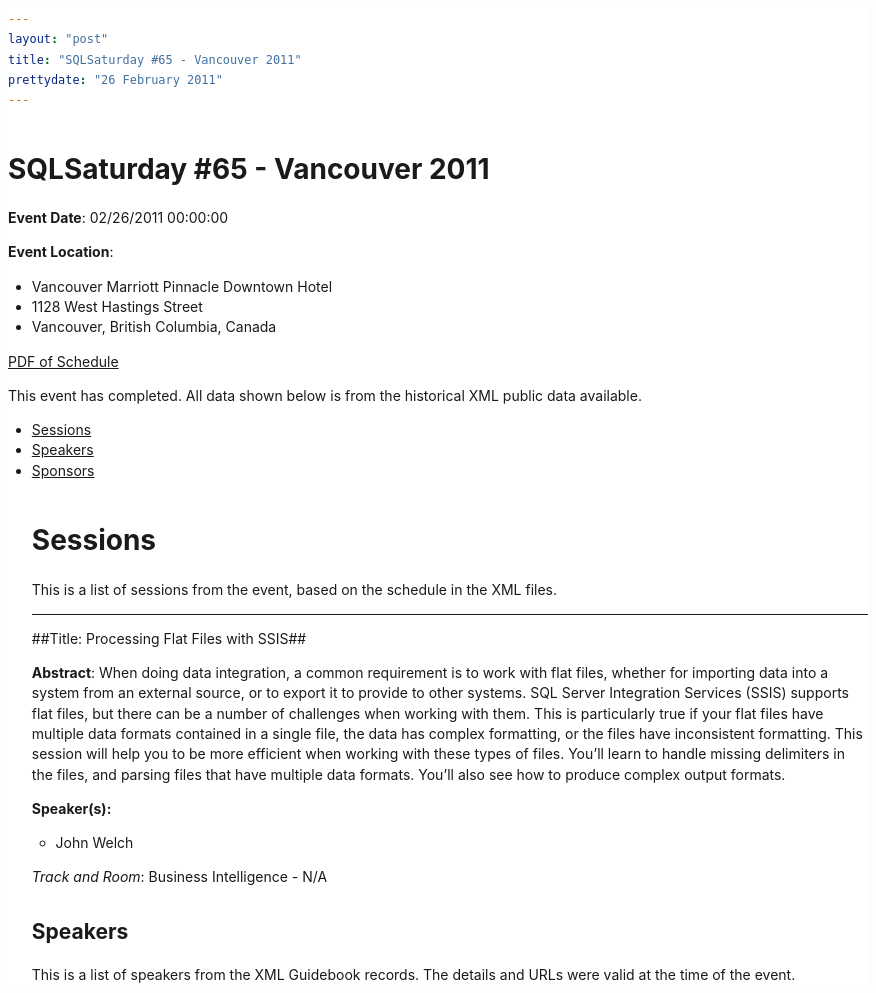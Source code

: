 ```yaml
---
layout: "post" 
title: "SQLSaturday #65 - Vancouver 2011" 
prettydate: "26 February 2011" 
---
```

# SQLSaturday #65 - Vancouver 2011
 
**Event Date**: 02/26/2011 00:00:00
 
**Event Location**:
- Vancouver Marriott Pinnacle Downtown Hotel
- 1128 West Hastings Street
- Vancouver, British Columbia, Canada
 
<a href="/PDF/0065.pdf">PDF of Schedule</a>
 
This event has completed. All data shown below is from the historical XML public data available.
<ul>
   <li><a href="#sessions">Sessions</a></li>
   <li><a href="#speakers">Speakers</a></li>
   <li><a href="#sponsors">Sponsors</a></li>
 
 
 
# <a name="sessions"></a>Sessions
This is a list of sessions from the event, based on the schedule in the XML files.
 
----------------------------------------------------------------------------------- 
 
##Title: Processing Flat Files with SSIS##
 
**Abstract**:
When doing data integration, a common requirement is to work with flat files, whether for importing data into a system from an external source, or to export it to provide to other systems. SQL Server Integration Services (SSIS) supports flat files, but there can be a number of challenges when working with them. This is particularly true if your flat files have multiple data formats contained in a single file, the data has complex formatting, or the files have inconsistent formatting. This session will help you to be more efficient when working with these types of files. You’ll learn to handle missing delimiters in the files, and parsing files that have multiple data formats. You’ll also see how to produce complex output formats.
 
**Speaker(s):**
- John Welch
 
*Track and Room*: Business Intelligence - N/A
 
 
 
 
## <a name="#speakers"></a>Speakers
This is a list of speakers from the XML Guidebook records. The details and URLs were valid at the time of the event.
 